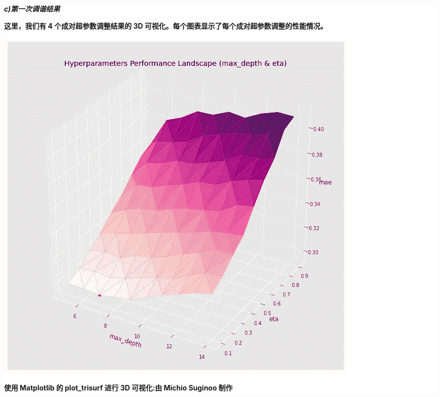 *******c)第一次调谐结果*******

****这里，我们有 4 个成对超参数调整结果的 3D 可视化。每个图表显示了每个成对超参数调整的性能情况。****

****![](img/ad71e324b276543b39e5bb701d6c80cc.png)****

****使用 Matplotlib 的 plot_trisurf 进行 3D 可视化:由 Michio Suginoo 制作****
